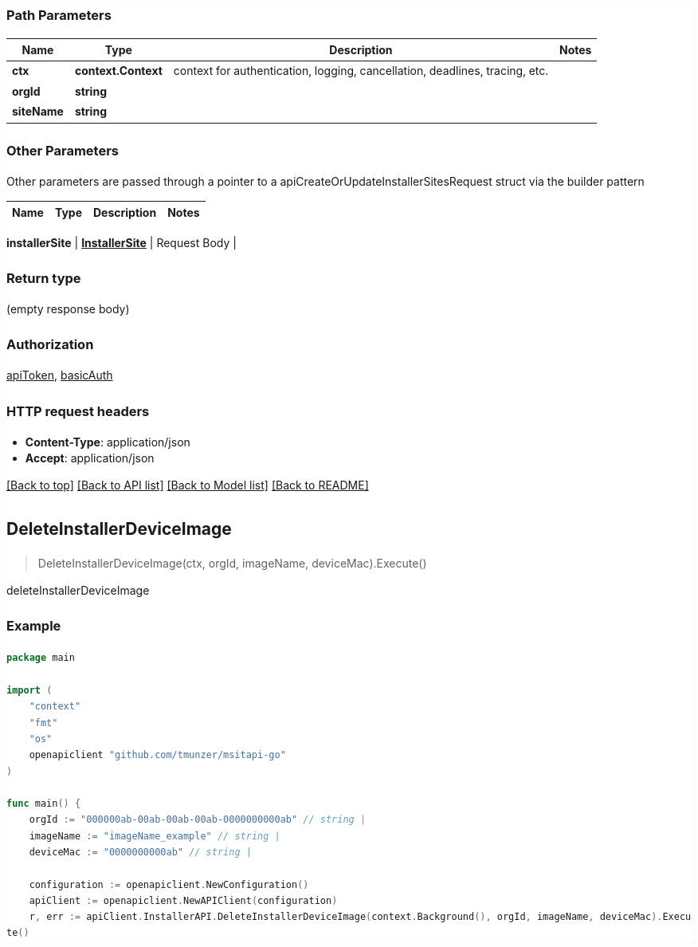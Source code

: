 ### Path Parameters


Name | Type | Description  | Notes
------------- | ------------- | ------------- | -------------
**ctx** | **context.Context** | context for authentication, logging, cancellation, deadlines, tracing, etc.
**orgId** | **string** |  | 
**siteName** | **string** |  | 

### Other Parameters

Other parameters are passed through a pointer to a apiCreateOrUpdateInstallerSitesRequest struct via the builder pattern


Name | Type | Description  | Notes
------------- | ------------- | ------------- | -------------


 **installerSite** | [**InstallerSite**](InstallerSite.md) | Request Body | 

### Return type

 (empty response body)

### Authorization

[apiToken](../README.md#apiToken), [basicAuth](../README.md#basicAuth)

### HTTP request headers

- **Content-Type**: application/json
- **Accept**: application/json

[[Back to top]](#) [[Back to API list]](../README.md#documentation-for-api-endpoints)
[[Back to Model list]](../README.md#documentation-for-models)
[[Back to README]](../README.md)


## DeleteInstallerDeviceImage

> DeleteInstallerDeviceImage(ctx, orgId, imageName, deviceMac).Execute()

deleteInstallerDeviceImage



### Example

```go
package main

import (
	"context"
	"fmt"
	"os"
	openapiclient "github.com/tmunzer/msitapi-go"
)

func main() {
	orgId := "000000ab-00ab-00ab-00ab-0000000000ab" // string | 
	imageName := "imageName_example" // string | 
	deviceMac := "0000000000ab" // string | 

	configuration := openapiclient.NewConfiguration()
	apiClient := openapiclient.NewAPIClient(configuration)
	r, err := apiClient.InstallerAPI.DeleteInstallerDeviceImage(context.Background(), orgId, imageName, deviceMac).Execute()
```